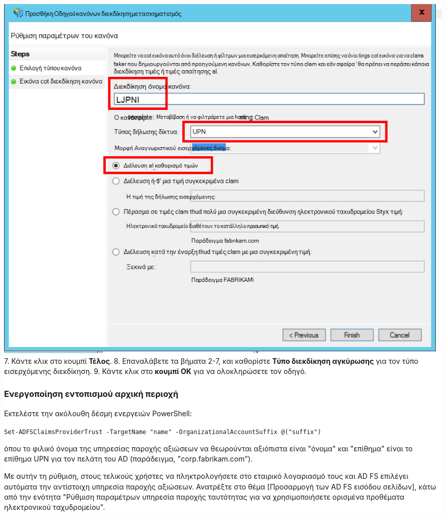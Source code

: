   ![Προσθήκη Οδηγού κανόνων διεκδίκηση μετασχηματισμός](media/guidance-multitenant-identity/edit-claims-rule2.png)
7.  Κάντε κλικ στο κουμπί **Τέλος**.
8.  Επαναλάβετε τα βήματα 2-7, και καθορίστε **Τύπο διεκδίκηση αγκύρωσης** για τον τύπο εισερχόμενης διεκδίκηση.
9.  Κάντε κλικ στο **κουμπί OK** για να ολοκληρώσετε τον οδηγό.

### <a name="enable-home-realm-discovery"></a>Ενεργοποίηση εντοπισμού αρχική περιοχή
Εκτελέστε την ακόλουθη δέσμη ενεργειών PowerShell:

```
Set-ADFSClaimsProviderTrust -TargetName "name" -OrganizationalAccountSuffix @("suffix")
```

όπου το φιλικό όνομα της υπηρεσίας παροχής αξιώσεων να θεωρούνται αξιόπιστα είναι "όνομα" και "επίθημα" είναι το επίθημα UPN για τον πελάτη του AD (παράδειγμα, "corp.fabrikam.com").

Με αυτήν τη ρύθμιση, στους τελικούς χρήστες να πληκτρολογήσετε στο εταιρικό λογαριασμό τους και AD FS επιλέγει αυτόματα την αντίστοιχη υπηρεσία παροχής αξιώσεων. Ανατρέξτε στο θέμα [Προσαρμογή των AD FS εισόδου σελίδων], κάτω από την ενότητα "Ρύθμιση παραμέτρων υπηρεσία παροχής ταυτότητας για να χρησιμοποιήσετε ορισμένα προθέματα ηλεκτρονικού ταχυδρομείου".


[μέρος μιας σειράς]: guidance-multitenant-identity.md
[Azure AD Connect]: ../active-directory/active-directory-aadconnect.md
[Ομοσπονδία αξιοπιστίας]: https://technet.microsoft.com/library/cc770993(v=ws.11).aspx
[λογαριασμού συνεργάτη]: https://technet.microsoft.com/library/cc731141(v=ws.11).aspx
[συνεργάτης πόρων]: https://technet.microsoft.com/library/cc731141(v=ws.11).aspx
[Έλεγχος ταυτότητας άμεσα]: https://msdn.microsoft.com/library/system.security.claims.claimtypes.authenticationinstant%28v=vs.110%29.aspx
[Ώρα λήξης]: http://tools.ietf.org/html/draft-ietf-oauth-json-web-token-25#section-4.1.4
[Εκδοθεί στο]: http://tools.ietf.org/html/draft-ietf-oauth-json-web-token-25#section-4.1.6
[Όνομα αναγνωριστικό]: https://msdn.microsoft.com/library/system.security.claims.claimtypes.nameidentifier(v=vs.110).aspx
[active-directory-on-azure]: https://msdn.microsoft.com/library/azure/jj156090.aspx
[Δημοσίευση ιστολογίου]: http://www.cloudidentity.com/blog/2015/08/21/OPENID-CONNECT-WEB-SIGN-ON-WITH-ADFS-IN-WINDOWS-SERVER-2016-TP3/
[Προσαρμογή του AD FS εισόδου σελίδων]: https://technet.microsoft.com/library/dn280950.aspx
[δείγμα εφαρμογής]: https://github.com/Azure-Samples/guidance-identity-management-for-multitenant-apps
[client assertion]: guidance-multitenant-identity-client-assertion.md
[active-directory-dotnet-webapp-wsfederation]: https://github.com/Azure-Samples/active-directory-dotnet-webapp-wsfederation